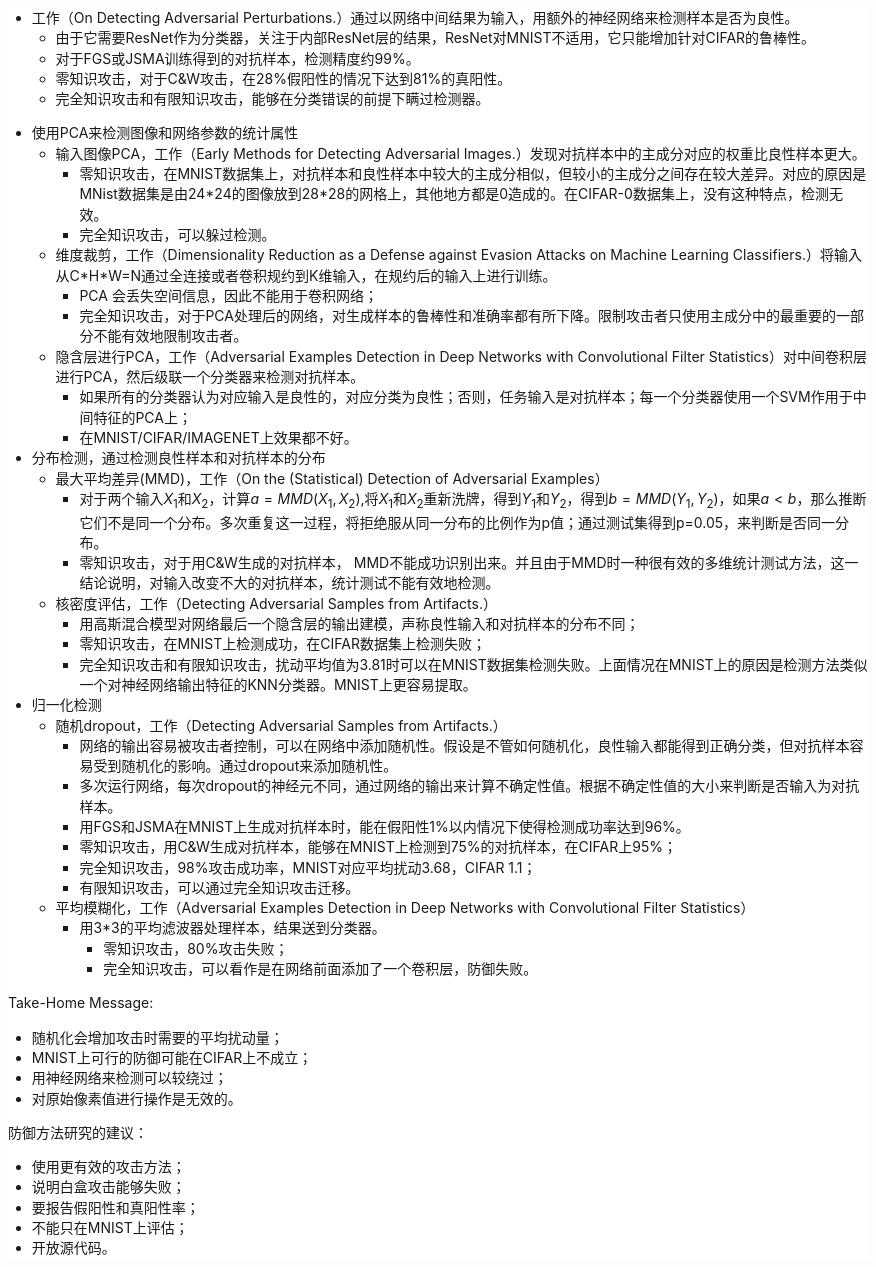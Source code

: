   - 工作（On Detecting Adversarial Perturbations.）通过以网络中间结果为输入，用额外的神经网络来检测样本是否为良性。
    - 由于它需要ResNet作为分类器，关注于内部ResNet层的结果，ResNet对MNIST不适用，它只能增加针对CIFAR的鲁棒性。
    - 对于FGS或JSMA训练得到的对抗样本，检测精度约99%。
    - 零知识攻击，对于C&W攻击，在28%假阳性的情况下达到81%的真阳性。
    - 完全知识攻击和有限知识攻击，能够在分类错误的前提下瞒过检测器。
+ 使用PCA来检测图像和网络参数的统计属性
  + 输入图像PCA，工作（Early Methods for Detecting Adversarial Images.）发现对抗样本中的主成分对应的权重比良性样本更大。
    + 零知识攻击，在MNIST数据集上，对抗样本和良性样本中较大的主成分相似，但较小的主成分之间存在较大差异。对应的原因是MNist数据集是由24\*24的图像放到28\*28的网格上，其他地方都是0造成的。在CIFAR-0数据集上，没有这种特点，检测无效。
    + 完全知识攻击，可以躲过检测。
  + 维度裁剪，工作（Dimensionality Reduction as a Defense against Evasion Attacks on Machine Learning Classifiers.）将输入从C\*H\*W=N通过全连接或者卷积规约到K维输入，在规约后的输入上进行训练。
    + PCA 会丢失空间信息，因此不能用于卷积网络；
    + 完全知识攻击，对于PCA处理后的网络，对生成样本的鲁棒性和准确率都有所下降。限制攻击者只使用主成分中的最重要的一部分不能有效地限制攻击者。
  +  隐含层进行PCA，工作（Adversarial Examples Detection in Deep Networks with Convolutional Filter Statistics）对中间卷积层进行PCA，然后级联一个分类器来检测对抗样本。
     +  如果所有的分类器认为对应输入是良性的，对应分类为良性；否则，任务输入是对抗样本；每一个分类器使用一个SVM作用于中间特征的PCA上；
     +  在MNIST/CIFAR/IMAGENET上效果都不好。
+ 分布检测，通过检测良性样本和对抗样本的分布
  + 最大平均差异(MMD)，工作（On the (Statistical) Detection of Adversarial Examples）
    + 对于两个输入$X_1$和$X_2$，计算$a=MMD(X_1, X_2)$,将$X_1$和$X_2$重新洗牌，得到$Y_1$和$Y_2$，得到$b=MMD(Y_1, Y_2)$，如果$a<b$，那么推断它们不是同一个分布。多次重复这一过程，将拒绝服从同一分布的比例作为p值；通过测试集得到p=0.05，来判断是否同一分布。
    + 零知识攻击，对于用C&W生成的对抗样本， MMD不能成功识别出来。并且由于MMD时一种很有效的多维统计测试方法，这一结论说明，对输入改变不大的对抗样本，统计测试不能有效地检测。
  + 核密度评估，工作（Detecting Adversarial Samples from Artifacts.）
    + 用高斯混合模型对网络最后一个隐含层的输出建模，声称良性输入和对抗样本的分布不同；
    + 零知识攻击，在MNIST上检测成功，在CIFAR数据集上检测失败；
    + 完全知识攻击和有限知识攻击，扰动平均值为3.81时可以在MNIST数据集检测失败。上面情况在MNIST上的原因是检测方法类似一个对神经网络输出特征的KNN分类器。MNIST上更容易提取。
+ 归一化检测
  + 随机dropout，工作（Detecting Adversarial Samples from Artifacts.）
    + 网络的输出容易被攻击者控制，可以在网络中添加随机性。假设是不管如何随机化，良性输入都能得到正确分类，但对抗样本容易受到随机化的影响。通过dropout来添加随机性。
    + 多次运行网络，每次dropout的神经元不同，通过网络的输出来计算不确定性值。根据不确定性值的大小来判断是否输入为对抗样本。
    + 用FGS和JSMA在MNIST上生成对抗样本时，能在假阳性1%以内情况下使得检测成功率达到96%。
    + 零知识攻击，用C\&W生成对抗样本，能够在MNIST上检测到75%的对抗样本，在CIFAR上95%；
    + 完全知识攻击，98%攻击成功率，MNIST对应平均扰动3.68，CIFAR 1.1；
    + 有限知识攻击，可以通过完全知识攻击迁移。
  + 平均模糊化，工作（Adversarial Examples Detection in Deep Networks with Convolutional Filter Statistics）
    + 用3\*3的平均滤波器处理样本，结果送到分类器。
      + 零知识攻击，80%攻击失败；
      + 完全知识攻击，可以看作是在网络前面添加了一个卷积层，防御失败。

Take-Home Message:
+ 随机化会增加攻击时需要的平均扰动量；
+ MNIST上可行的防御可能在CIFAR上不成立；
+ 用神经网络来检测可以较绕过；
+ 对原始像素值进行操作是无效的。

防御方法研究的建议：
+ 使用更有效的攻击方法；
+ 说明白盒攻击能够失败；
+ 要报告假阳性和真阳性率；
+ 不能只在MNIST上评估；
+ 开放源代码。
